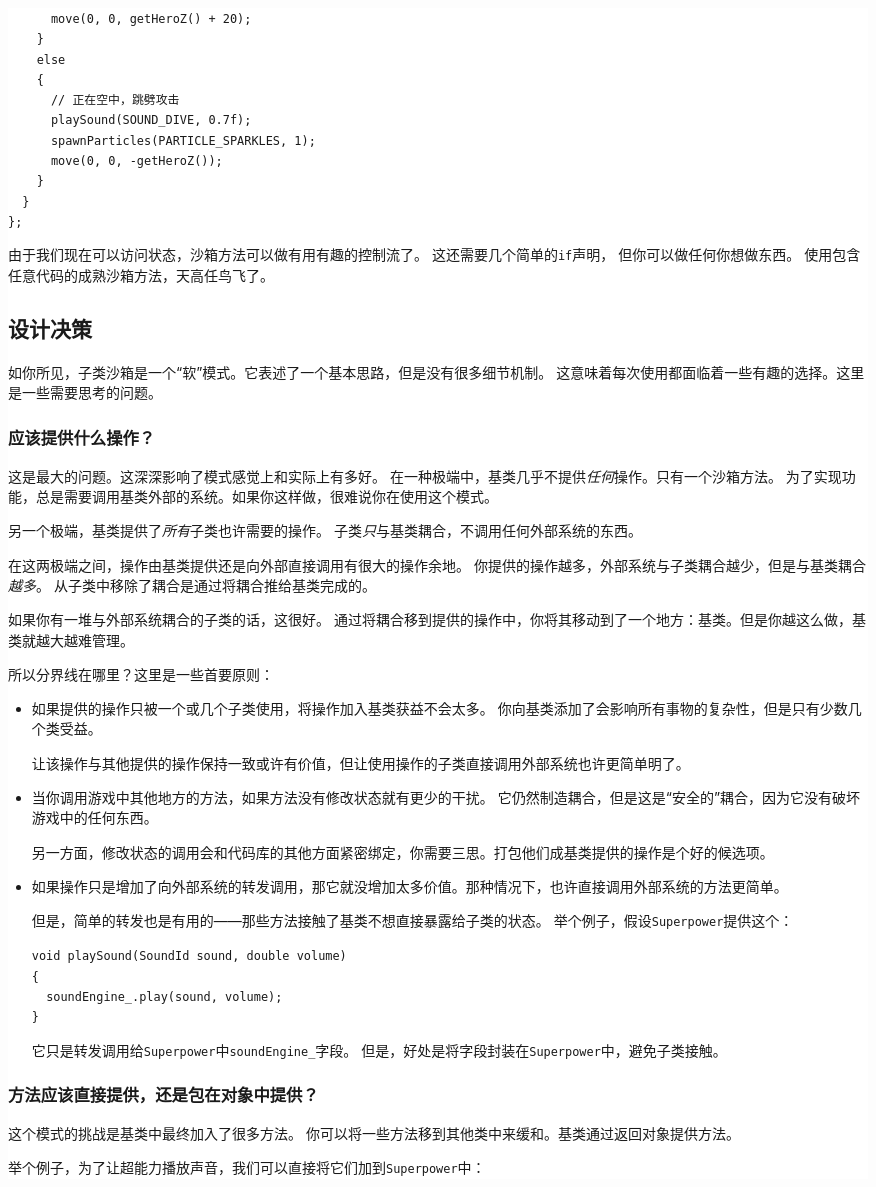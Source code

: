 ```
      move(0, 0, getHeroZ() + 20);
    }
    else
    {
      // 正在空中，跳劈攻击
      playSound(SOUND_DIVE, 0.7f);
      spawnParticles(PARTICLE_SPARKLES, 1);
      move(0, 0, -getHeroZ());
    }
  }
}; 
```

由于我们现在可以访问状态，沙箱方法可以做有用有趣的控制流了。 这还需要几个简单的`if`声明， 但你可以做任何你想做东西。 使用包含任意代码的成熟沙箱方法，天高任鸟飞了。

## 设计决策

如你所见，子类沙箱是一个“软”模式。它表述了一个基本思路，但是没有很多细节机制。 这意味着每次使用都面临着一些有趣的选择。这里是一些需要思考的问题。

### 应该提供什么操作？

这是最大的问题。这深深影响了模式感觉上和实际上有多好。 在一种极端中，基类几乎不提供*任何*操作。只有一个沙箱方法。 为了实现功能，总是需要调用基类外部的系统。如果你这样做，很难说你在使用这个模式。

另一个极端，基类提供了*所有*子类也许需要的操作。 子类*只*与基类耦合，不调用任何外部系统的东西。

在这两极端之间，操作由基类提供还是向外部直接调用有很大的操作余地。 你提供的操作越多，外部系统与子类耦合越少，但是与基类耦合*越多*。 从子类中移除了耦合是通过将耦合推给基类完成的。

如果你有一堆与外部系统耦合的子类的话，这很好。 通过将耦合移到提供的操作中，你将其移动到了一个地方：基类。但是你越这么做，基类就越大越难管理。

所以分界线在哪里？这里是一些首要原则：

*   如果提供的操作只被一个或几个子类使用，将操作加入基类获益不会太多。 你向基类添加了会影响所有事物的复杂性，但是只有少数几个类受益。

    让该操作与其他提供的操作保持一致或许有价值，但让使用操作的子类直接调用外部系统也许更简单明了。

*   当你调用游戏中其他地方的方法，如果方法没有修改状态就有更少的干扰。 它仍然制造耦合，但是这是“安全的”耦合，因为它没有破坏游戏中的任何东西。

    另一方面，修改状态的调用会和代码库的其他方面紧密绑定，你需要三思。打包他们成基类提供的操作是个好的候选项。

*   如果操作只是增加了向外部系统的转发调用，那它就没增加太多价值。那种情况下，也许直接调用外部系统的方法更简单。

    但是，简单的转发也是有用的——那些方法接触了基类不想直接暴露给子类的状态。 举个例子，假设`Superpower`提供这个：

    ```
    void playSound(SoundId sound, double volume)
    {
      soundEngine_.play(sound, volume);
    } 
    ```

    它只是转发调用给`Superpower`中`soundEngine_`字段。 但是，好处是将字段封装在`Superpower`中，避免子类接触。

### 方法应该直接提供，还是包在对象中提供？

这个模式的挑战是基类中最终加入了很多方法。 你可以将一些方法移到其他类中来缓和。基类通过返回对象提供方法。

举个例子，为了让超能力播放声音，我们可以直接将它们加到`Superpower`中：
